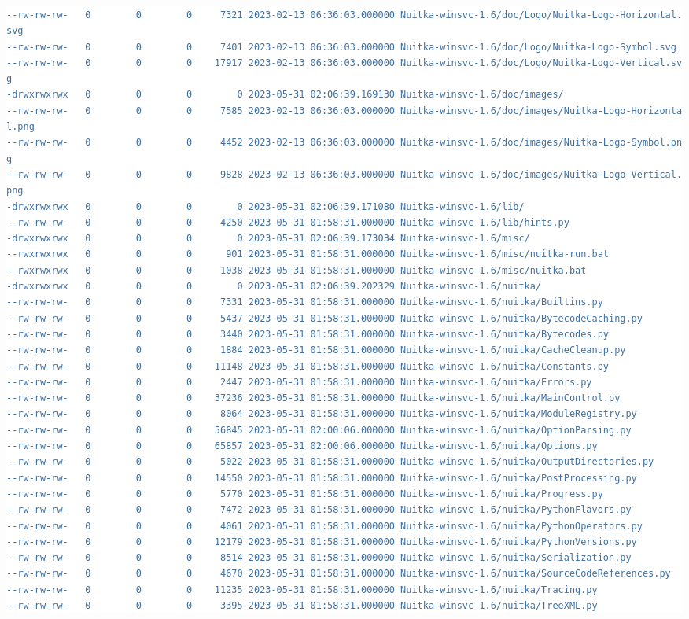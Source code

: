 ```diff
--rw-rw-rw-   0        0        0     7321 2023-02-13 06:36:03.000000 Nuitka-winsvc-1.6/doc/Logo/Nuitka-Logo-Horizontal.svg
--rw-rw-rw-   0        0        0     7401 2023-02-13 06:36:03.000000 Nuitka-winsvc-1.6/doc/Logo/Nuitka-Logo-Symbol.svg
--rw-rw-rw-   0        0        0    17917 2023-02-13 06:36:03.000000 Nuitka-winsvc-1.6/doc/Logo/Nuitka-Logo-Vertical.svg
-drwxrwxrwx   0        0        0        0 2023-05-31 02:06:39.169130 Nuitka-winsvc-1.6/doc/images/
--rw-rw-rw-   0        0        0     7585 2023-02-13 06:36:03.000000 Nuitka-winsvc-1.6/doc/images/Nuitka-Logo-Horizontal.png
--rw-rw-rw-   0        0        0     4452 2023-02-13 06:36:03.000000 Nuitka-winsvc-1.6/doc/images/Nuitka-Logo-Symbol.png
--rw-rw-rw-   0        0        0     9828 2023-02-13 06:36:03.000000 Nuitka-winsvc-1.6/doc/images/Nuitka-Logo-Vertical.png
-drwxrwxrwx   0        0        0        0 2023-05-31 02:06:39.171080 Nuitka-winsvc-1.6/lib/
--rw-rw-rw-   0        0        0     4250 2023-05-31 01:58:31.000000 Nuitka-winsvc-1.6/lib/hints.py
-drwxrwxrwx   0        0        0        0 2023-05-31 02:06:39.173034 Nuitka-winsvc-1.6/misc/
--rwxrwxrwx   0        0        0      901 2023-05-31 01:58:31.000000 Nuitka-winsvc-1.6/misc/nuitka-run.bat
--rwxrwxrwx   0        0        0     1038 2023-05-31 01:58:31.000000 Nuitka-winsvc-1.6/misc/nuitka.bat
-drwxrwxrwx   0        0        0        0 2023-05-31 02:06:39.202329 Nuitka-winsvc-1.6/nuitka/
--rw-rw-rw-   0        0        0     7331 2023-05-31 01:58:31.000000 Nuitka-winsvc-1.6/nuitka/Builtins.py
--rw-rw-rw-   0        0        0     5437 2023-05-31 01:58:31.000000 Nuitka-winsvc-1.6/nuitka/BytecodeCaching.py
--rw-rw-rw-   0        0        0     3440 2023-05-31 01:58:31.000000 Nuitka-winsvc-1.6/nuitka/Bytecodes.py
--rw-rw-rw-   0        0        0     1884 2023-05-31 01:58:31.000000 Nuitka-winsvc-1.6/nuitka/CacheCleanup.py
--rw-rw-rw-   0        0        0    11148 2023-05-31 01:58:31.000000 Nuitka-winsvc-1.6/nuitka/Constants.py
--rw-rw-rw-   0        0        0     2447 2023-05-31 01:58:31.000000 Nuitka-winsvc-1.6/nuitka/Errors.py
--rw-rw-rw-   0        0        0    37236 2023-05-31 01:58:31.000000 Nuitka-winsvc-1.6/nuitka/MainControl.py
--rw-rw-rw-   0        0        0     8064 2023-05-31 01:58:31.000000 Nuitka-winsvc-1.6/nuitka/ModuleRegistry.py
--rw-rw-rw-   0        0        0    56845 2023-05-31 02:00:06.000000 Nuitka-winsvc-1.6/nuitka/OptionParsing.py
--rw-rw-rw-   0        0        0    65857 2023-05-31 02:00:06.000000 Nuitka-winsvc-1.6/nuitka/Options.py
--rw-rw-rw-   0        0        0     5022 2023-05-31 01:58:31.000000 Nuitka-winsvc-1.6/nuitka/OutputDirectories.py
--rw-rw-rw-   0        0        0    14550 2023-05-31 01:58:31.000000 Nuitka-winsvc-1.6/nuitka/PostProcessing.py
--rw-rw-rw-   0        0        0     5770 2023-05-31 01:58:31.000000 Nuitka-winsvc-1.6/nuitka/Progress.py
--rw-rw-rw-   0        0        0     7472 2023-05-31 01:58:31.000000 Nuitka-winsvc-1.6/nuitka/PythonFlavors.py
--rw-rw-rw-   0        0        0     4061 2023-05-31 01:58:31.000000 Nuitka-winsvc-1.6/nuitka/PythonOperators.py
--rw-rw-rw-   0        0        0    12179 2023-05-31 01:58:31.000000 Nuitka-winsvc-1.6/nuitka/PythonVersions.py
--rw-rw-rw-   0        0        0     8514 2023-05-31 01:58:31.000000 Nuitka-winsvc-1.6/nuitka/Serialization.py
--rw-rw-rw-   0        0        0     4670 2023-05-31 01:58:31.000000 Nuitka-winsvc-1.6/nuitka/SourceCodeReferences.py
--rw-rw-rw-   0        0        0    11235 2023-05-31 01:58:31.000000 Nuitka-winsvc-1.6/nuitka/Tracing.py
--rw-rw-rw-   0        0        0     3395 2023-05-31 01:58:31.000000 Nuitka-winsvc-1.6/nuitka/TreeXML.py
```